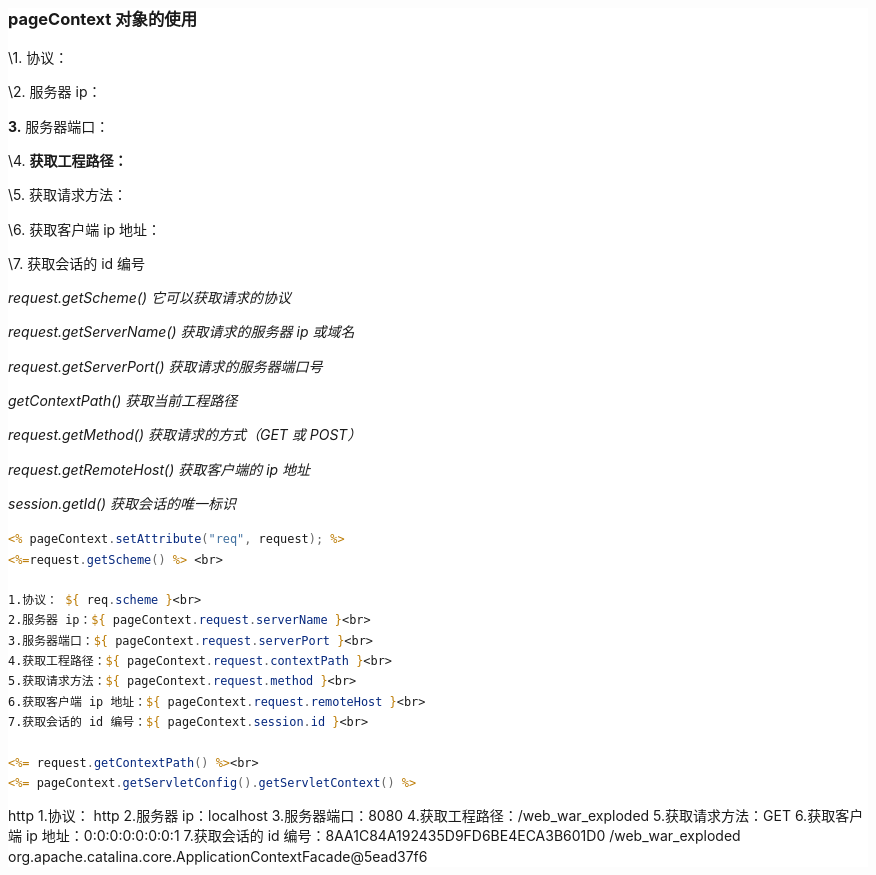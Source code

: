 

### **pageContext** **对象的使用** 

\1. 协议： 

\2. 服务器 ip： 

**3.** 服务器端口： 

\4. **获取工程路径：** 

\5. 获取请求方法： 

\6. 获取客户端 ip 地址： 

\7. 获取会话的 id 编号



*request.getScheme()* *它可以获取请求的协议* 

*request.getServerName()* *获取请求的服务器* *ip* *或域名* 

*request.getServerPort()* *获取请求的服务器端口号* 

*getContextPath()* *获取当前工程路径* 

*request.getMethod()* *获取请求的方式（**GET* *或* *POST**）* 

*request.getRemoteHost()* *获取客户端的* *ip* *地址* 

*session.getId()* *获取会话的唯一标识*



```jsp
<% pageContext.setAttribute("req", request); %>
<%=request.getScheme() %> <br>

1.协议： ${ req.scheme }<br>
2.服务器 ip：${ pageContext.request.serverName }<br>
3.服务器端口：${ pageContext.request.serverPort }<br>
4.获取工程路径：${ pageContext.request.contextPath }<br>
5.获取请求方法：${ pageContext.request.method }<br>
6.获取客户端 ip 地址：${ pageContext.request.remoteHost }<br>
7.获取会话的 id 编号：${ pageContext.session.id }<br>

<%= request.getContextPath() %><br>
<%= pageContext.getServletConfig().getServletContext() %>
```

http
1.协议： http
2.服务器 ip：localhost
3.服务器端口：8080
4.获取工程路径：/web_war_exploded
5.获取请求方法：GET
6.获取客户端 ip 地址：0:0:0:0:0:0:0:1
7.获取会话的 id 编号：8AA1C84A192435D9FD6BE4ECA3B601D0
/web_war_exploded
org.apache.catalina.core.ApplicationContextFacade@5ead37f6

